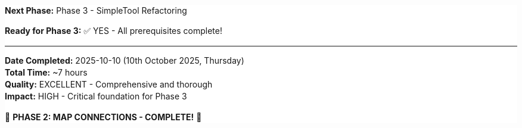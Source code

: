 **Next Phase:** Phase 3 - SimpleTool Refactoring

**Ready for Phase 3:** ✅ YES - All prerequisites complete!

---

**Date Completed:** 2025-10-10 (10th October 2025, Thursday)  
**Total Time:** ~7 hours  
**Quality:** EXCELLENT - Comprehensive and thorough  
**Impact:** HIGH - Critical foundation for Phase 3

🎉 **PHASE 2: MAP CONNECTIONS - COMPLETE!** 🎉

